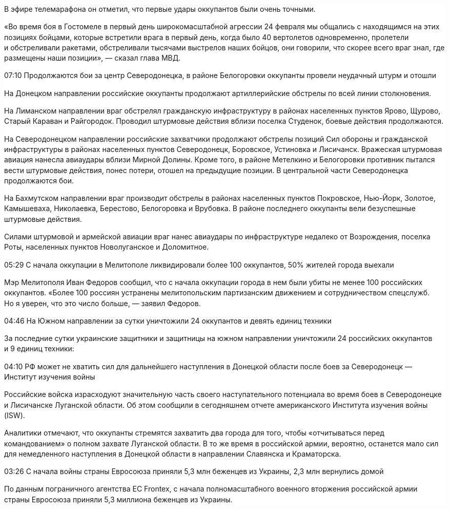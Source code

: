 В эфире телемарафона он отметил, что первые удары оккупантов были очень точными.

«Во время боя в Гостомеле в первый день широкомасштабной агрессии 24 февраля мы общались с находящимся на этих позициях бойцами, которые встретили врага в первый день, когда было 40 вертолетов одновременно, пролетели и обстреливали ракетами, обстреливали тысячами выстрелов наших бойцов, они говорили, что скорее всего враг знал, где размещены наши позиции», — сказал глава МВД.

07:10 Продолжаются бои за центр Северодонецка, в районе Белогоровки оккупанты провели неудачный штурм и отошли

На Донецком направлении российские оккупанты продолжают артиллерийские обстрелы по всей линии столкновения.

На Лиманском направлении враг обстрелял гражданскую инфраструктуру в районах населенных пунктов Ярово, Щурово, Старый Караван и Райгородок. Проводил штурмовые действия вблизи поселка Студенок, боевые действия продолжаются.

На Северодонецком направлении российские захватчики продолжают обстрелы позиций Сил обороны и гражданской инфраструктуры в районах населенных пунктов Северодонецк, Боровское, Устиновка и Лисичанск. Вражеская штурмовая авиация нанесла авиаудары вблизи Мирной Долины. Кроме того, в районе Метелкино и Белогоровки противник пытался вести штурмовые действия, понес потери, отошел на предыдущие позиции. В центральной части Северодонецка продолжаются бои.

На Бахмутском направлении враг производит обстрелы в районах населенных пунктов Покровское, Нью-Йорк, Золотое, Камышеваха, Николаевка, Берестово, Белогоровка и Врубовка. В районе последнего оккупанты вели безуспешные штурмовые действия.



Силами штурмовой и армейской авиации враг нанес авиаудары по инфраструктуре недалеко от Возрождения, поселка Роты, населенных пунктов Новолуганское и Доломитное.

05:29 С начала оккупации в Мелитополе ликвидировали более 100 оккупантов, 50% жителей города выехали

Мэр Мелитополя Иван Федоров сообщил, что с начала оккупации города в нем были убиты не менее 100 российских оккупантов. «Более 100 россиян устранены мелитопольским партизанским движением и сотрудничеством спецслужб. Но я уверен, что это число больше, — заявил Федоров.

04:46 На Южном направлении за сутки уничтожили 24 оккупантов и девять единиц техники

За последние сутки украинские защитники и защитницы на южном направлении уничтожили 24 российских оккупантов и 9 единиц техники:

04:10 РФ может не хватить сил для дальнейшего наступления в Донецкой области после боев за Северодонецк — Институт изучения войны

Российские войска израсходуют значительную часть своего наступательного потенциала во время боев в Северодонецке и Лисичанске Луганской области. Об этом сообщили в сегодняшнем отчете американского Института изучения войны (ISW).

Аналитики отмечают, что оккупанты стремятся захватить два города для того, чтобы «отчитываться перед командованием» о полном захвате Луганской области. В то же время в российской армии, вероятно, останется мало сил для немедленного наступления в Донецкой области в направлении Славянска и Краматорска.

03:26 С начала войны страны Евросоюза приняли 5,3 млн беженцев из Украины, 2,3 млн вернулись домой

По данным пограничного агентства ЕС Frontex, с начала полномасштабного военного вторжения российской армии страны Евросоюза приняли 5,3 миллиона беженцев из Украины.
